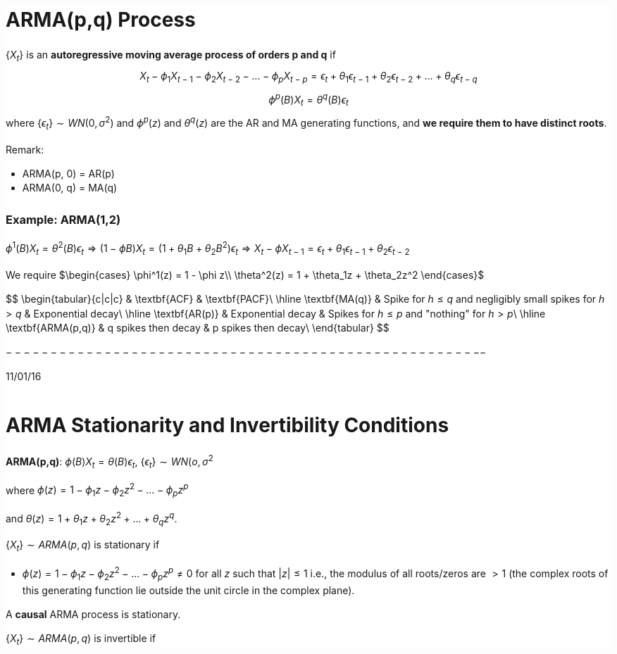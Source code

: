 # ARMA(p,q) Process

$\{X_t\}$ is an **autoregressive moving average process of orders p and q** if
$$X_t - \phi_1 X_{t-1} - \phi_2 X_{t-2} - \ldots - \phi_p X_{t-p} = \epsilon_t + \theta_1 \epsilon_{t-1} + \theta_2 \epsilon_{t-2} + \ldots + \theta_q \epsilon_{t-q}$$
$$\phi^p(B)X_t = \theta^q(B)\epsilon_t$$
where $\{\epsilon_t\} \sim WN(0, \sigma^2)$ and $\phi^p(z)$ and $\theta^q(z)$ are the AR and MA generating functions, and **we require them to have distinct roots**.

Remark:

- ARMA(p, 0) = AR(p)
- ARMA(0, q) = MA(q)

### Example: ARMA(1,2)

$\phi^1(B)X_t = \theta^2(B)\epsilon_t \Rightarrow (1-\phi B)X_t = (1+\theta_1B + \theta_2B^2)\epsilon_t \Rightarrow X_t - \phi X_{t-1} = \epsilon_t + \theta_1\epsilon_{t-1} + \theta_2\epsilon_{t-2}$

We require $\begin{cases} \phi^1(z) = 1 - \phi z\\ \theta^2(z) = 1 + \theta_1z + \theta_2z^2 \end{cases}$

$$
\begin{tabular}{c|c|c}
& \textbf{ACF} & \textbf{PACF}\\
\hline
\textbf{MA(q)} & Spike for $h \leq q$ and negligibly small spikes for $h > q$ & Exponential decay\\
\hline
\textbf{AR(p)} & Exponential decay & Spikes for $h \leq p$ and "nothing" for $h > p$\\
\hline
\textbf{ARMA(p,q)} & q spikes then decay & p spikes then decay\\
\end{tabular}
$$

$------------------------------------------------------$

11/01/16

# ARMA Stationarity and Invertibility Conditions

**ARMA(p,q)**: $\phi(B)X_t = \theta(B)\epsilon_t$, $\{\epsilon_t\} \sim WN(o, \sigma^2$

where $\phi(z) = 1 - \phi_1 z - \phi_2 z^2 - \ldots - \phi_p z^p$

and $\theta(z) = 1 + \theta_1 z + \theta_2 z^2 + \ldots + \theta_q z^q$.

$\{X_t\} \sim ARMA(p,q)$ is stationary if 

- $\phi(z) = 1 - \phi_1 z - \phi_2 z^2 - \ldots - \phi_p z^p \neq 0$ for all $z$ such that $|z| \leq 1$ i.e., the modulus of all roots/zeros are $> 1$ (the complex roots of this generating function lie outside the unit circle in the complex plane).

A **causal** ARMA process is stationary.

$\{X_t\} \sim ARMA(p,q)$ is invertible if 
